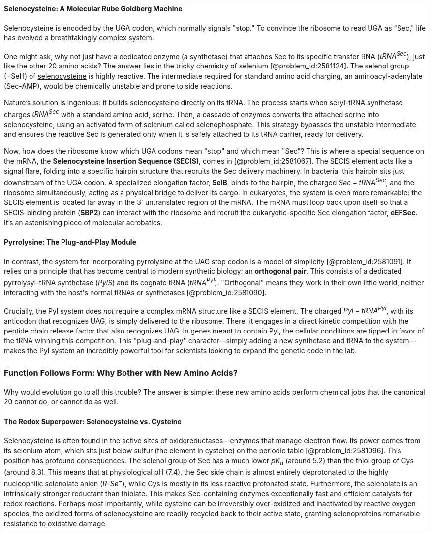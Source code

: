 #### Selenocysteine: A Molecular Rube Goldberg Machine

Selenocysteine is encoded by the UGA codon, which normally signals "stop." To convince the ribosome to read UGA as "Sec," life has evolved a breathtakingly complex system.

One might ask, why not just have a dedicated enzyme (a synthetase) that attaches Sec to its specific transfer RNA ($tRNA^{Sec}$), just like the other 20 amino acids? The answer lies in the tricky chemistry of [selenium](@article_id:147600) [@problem_id:2581124]. The selenol group ($-\text{SeH}$) of [selenocysteine](@article_id:266288) is highly reactive. The intermediate required for standard amino acid charging, an aminoacyl-adenylate (Sec-AMP), would be chemically unstable and prone to side reactions.

Nature’s solution is ingenious: it builds [selenocysteine](@article_id:266288) directly on its tRNA. The process starts when seryl-tRNA synthetase charges $tRNA^{Sec}$ with a standard amino acid, serine. Then, a cascade of enzymes converts the attached serine into [selenocysteine](@article_id:266288), using an activated form of [selenium](@article_id:147600) called selenophosphate. This strategy bypasses the unstable intermediate and ensures the reactive Sec is generated only when it is safely attached to its tRNA carrier, ready for delivery.

Now, how does the ribosome know which UGA codons mean "stop" and which mean "Sec"? This is where a special sequence on the mRNA, the **Selenocysteine Insertion Sequence (SECIS)**, comes in [@problem_id:2581067]. The SECIS element acts like a signal flare, folding into a specific hairpin structure that recruits the Sec delivery machinery. In bacteria, this hairpin sits just downstream of the UGA codon. A specialized elongation factor, **SelB**, binds to the hairpin, the charged $Sec-tRNA^{Sec}$, and the ribosome simultaneously, acting as a physical bridge to deliver its cargo. In eukaryotes, the system is even more remarkable: the SECIS element is located far away in the 3' untranslated region of the mRNA. The mRNA must loop back upon itself so that a SECIS-binding protein (**SBP2**) can interact with the ribosome and recruit the eukaryotic-specific Sec elongation factor, **eEFSec**. It’s an astonishing piece of molecular acrobatics.

#### Pyrrolysine: The Plug-and-Play Module

In contrast, the system for incorporating pyrrolysine at the UAG [stop codon](@article_id:260729) is a model of simplicity [@problem_id:2581091]. It relies on a principle that has become central to modern synthetic biology: an **orthogonal pair**. This consists of a dedicated pyrrolysyl-tRNA synthetase ($PylS$) and its cognate tRNA ($tRNA^{Pyl}$). "Orthogonal" means they work in their own little world, neither interacting with the host's normal tRNAs or synthetases [@problem_id:2581090].

Crucially, the Pyl system does *not* require a complex mRNA structure like a SECIS element. The charged $Pyl-tRNA^{Pyl}$, with its anticodon that recognizes UAG, is simply delivered to the ribosome. There, it engages in a direct kinetic competition with the peptide chain [release factor](@article_id:174204) that also recognizes UAG. In genes meant to contain Pyl, the cellular conditions are tipped in favor of the tRNA winning this competition. This "plug-and-play" character—simply adding a new synthetase and tRNA to the system—makes the Pyl system an incredibly powerful tool for scientists looking to expand the genetic code in the lab.

### Function Follows Form: Why Bother with New Amino Acids?

Why would evolution go to all this trouble? The answer is simple: these new amino acids perform chemical jobs that the canonical 20 cannot do, or cannot do as well.

#### The Redox Superpower: Selenocysteine vs. Cysteine

Selenocysteine is often found in the active sites of [oxidoreductases](@article_id:175468)—enzymes that manage electron flow. Its power comes from its [selenium](@article_id:147600) atom, which sits just below sulfur (the element in [cysteine](@article_id:185884)) on the periodic table [@problem_id:2581096]. This position has profound consequences. The selenol group of Sec has a much lower $pK_a$ (around $5.2$) than the thiol group of Cys (around $8.3$). This means that at physiological pH ($7.4$), the Sec side chain is almost entirely deprotonated to the highly nucleophilic selenolate anion ($R\text{-}Se^{-}$), while Cys is mostly in its less reactive protonated state. Furthermore, the selenolate is an intrinsically stronger reductant than thiolate. This makes Sec-containing enzymes exceptionally fast and efficient catalysts for redox reactions. Perhaps most importantly, while [cysteine](@article_id:185884) can be irreversibly over-oxidized and inactivated by reactive oxygen species, the oxidized forms of [selenocysteine](@article_id:266288) are readily recycled back to their active state, granting selenoproteins remarkable resistance to oxidative damage.
